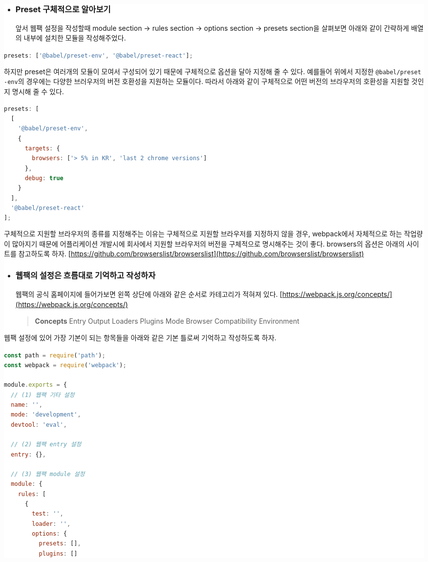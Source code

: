 - ### **Preset 구체적으로 알아보기**
  앞서 웹팩 설정을 작성할때 module section → rules section → options section → presets section을 살펴보면 아래와 같이 간략하게 배열의 내부에 설치한 모듈을 작성해주었다.

```javascript
presets: ['@babel/preset-env', '@babel/preset-react'];
```

하지만 preset은 여러개의 모듈이 모여서 구성되어 있기 때문에 구체적으로 옵션을 달아 지정해 줄 수 있다.
예를들어 위에서 지정한 `@babel/preset-env`의 경우에는 다양한 브러우저의 버전 호환성을 지원하는 모듈이다.
따라서 아래와 같이 구체적으로 어떤 버전의 브라우저의 호환성을 지원할 것인지 명시해 줄 수 있다.

```javascript
presets: [
  [
    '@babel/preset-env',
    {
      targets: {
        browsers: ['> 5% in KR', 'last 2 chrome versions']
      },
      debug: true
    }
  ],
  '@babel/preset-react'
];
```

구체적으로 지원할 브라우저의 종류를 지정해주는 이유는 구체적으로 지원할 브라우저를 지정하지 않을 경우, webpack에서 자체적으로 하는 작업량이 많아지기 때문에 어플리케이션 개발시에 회사에서 지원할 브라우저의 버전을 구체적으로 명시해주는 것이 좋다.
browsers의 옵션은 아래의 사이트를 참고하도록 하자.
[https://github.com/browserslist/browserslist](https://github.com/browserslist/browserslist)

- ### **웹팩의 설정은 흐름대로 기억하고 작성하자**
  웹팩의 공식 홈페이지에 들어가보면 왼쪽 상단에 아래와 같은 순서로 카테고리가 적혀져 있다.
  [https://webpack.js.org/concepts/](https://webpack.js.org/concepts/)
  > **Concepts**
  > Entry
  > Output
  > Loaders
  > Plugins
  > Mode
  > Browser Compatibility
  > Environment

웹팩 설정에 있어 가장 기본이 되는 항목들을 아래와 같은 기본 틀로써 기억하고 작성하도록 하자.

```javascript
const path = require('path');
const webpack = require('webpack');

module.exports = {
  // (1) 웹팩 기타 설정
  name: '',
  mode: 'development',
  devtool: 'eval',

  // (2) 웹팩 entry 설정
  entry: {},

  // (3) 웹팩 module 설정
  module: {
    rules: [
      {
        test: '',
        loader: '',
        options: {
          presets: [],
          plugins: []
```